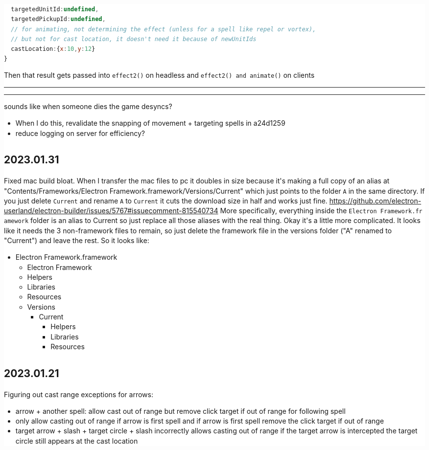 ```js
  targetedUnitId:undefined,
  targetedPickupId:undefined,
  // for animating, not determining the effect (unless for a spell like repel or vortex),
  // but not for cast location, it doesn't need it because of newUnitIds
  castLocation:{x:10,y:12}
}
```
Then that result gets passed into `effect2()` on headless and `effect2() and animate()` on clients

---
---
sounds like when someone dies the game desyncs?

- When I do this, revalidate the snapping of movement + targeting spells in
  a24d1259
- reduce logging on server for efficiency?

## 2023.01.31

Fixed mac build bloat. When I transfer the mac files to pc it doubles in size
because it's making a full copy of an alias at "Contents/Frameworks/Electron
Framework.framework/Versions/Current" which just points to the folder `A` in the
same directory. If you just delete `Current` and rename `A` to `Current` it cuts
the download size in half and works just fine.
https://github.com/electron-userland/electron-builder/issues/5767#issuecomment-815540734
More specifically, everything inside the `Electron Framework.framework` folder
is an alias to Current so just replace all those aliases with the real thing.
Okay it's a little more complicated. It looks like it needs the 3 non-framework
files to remain, so just delete the framework file in the versions folder ("A"
renamed to "Current") and leave the rest. So it looks like:

- Electron Framework.framework
  - Electron Framework
  - Helpers
  - Libraries
  - Resources
  - Versions
    - Current
      - Helpers
      - Libraries
      - Resources

## 2023.01.21

Figuring out cast range exceptions for arrows:

- arrow + another spell: allow cast out of range but remove click target if out
  of range for following spell
- only allow casting out of range if arrow is first spell and if arrow is first
  spell remove the click target if out of range
- target arrow + slash + target circle + slash incorrectly allows casting out of
  range if the target arrow is intercepted the target circle still appears at
  the cast location
